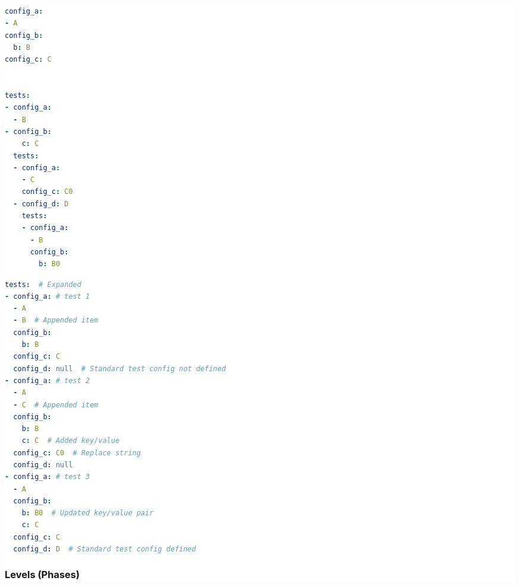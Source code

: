 ```yaml
config_a:
- A
config_b:
  b: B
config_c: C


tests:
- config_a:
  - B
- config_b:
    c: C
  tests:
  - config_a:
    - C
    config_c: C0
  - config_d: D
    tests:
    - config_a:
      - B
      config_b:
        b: B0
```


```yaml
tests:  # Expanded
- config_a: # test 1
  - A
  - B  # Appended item
  config_b:
    b: B
  config_c: C
  config_d: null  # Standard test config not defined
- config_a: # test 2
  - A
  - C  # Appended item
  config_b:
    b: B
    c: C  # Added key/value
  config_c: C0  # Replace string
  config_d: null
- config_a: # test 3
  - A
  config_b:
    b: B0  # Updated key/value pair
    c: C
  config_c: C
  config_d: D  # Standard test config defined
```


### Levels (Phases)
